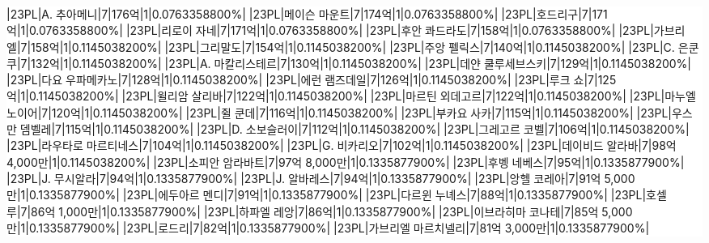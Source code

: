 |23PL|A. 추아메니|7|176억|1|0.0763358800%|
|23PL|메이슨 마운트|7|174억|1|0.0763358800%|
|23PL|호드리구|7|171억|1|0.0763358800%|
|23PL|리로이 자네|7|171억|1|0.0763358800%|
|23PL|후안 콰드라도|7|158억|1|0.0763358800%|
|23PL|가브리엘|7|158억|1|0.1145038200%|
|23PL|그리말도|7|154억|1|0.1145038200%|
|23PL|주앙 펠릭스|7|140억|1|0.1145038200%|
|23PL|C. 은쿤쿠|7|132억|1|0.1145038200%|
|23PL|A. 마칼리스테르|7|130억|1|0.1145038200%|
|23PL|데얀 쿨루세브스키|7|129억|1|0.1145038200%|
|23PL|다요 우파메카노|7|128억|1|0.1145038200%|
|23PL|에런 램즈데일|7|126억|1|0.1145038200%|
|23PL|루크 쇼|7|125억|1|0.1145038200%|
|23PL|윌리암 살리바|7|122억|1|0.1145038200%|
|23PL|마르틴 외데고르|7|122억|1|0.1145038200%|
|23PL|마누엘 노이어|7|120억|1|0.1145038200%|
|23PL|쥘 쿤데|7|116억|1|0.1145038200%|
|23PL|부카요 사카|7|115억|1|0.1145038200%|
|23PL|우스만 뎀벨레|7|115억|1|0.1145038200%|
|23PL|D. 소보슬러이|7|112억|1|0.1145038200%|
|23PL|그레고르 코벨|7|106억|1|0.1145038200%|
|23PL|라우타로 마르티네스|7|104억|1|0.1145038200%|
|23PL|G. 비카리오|7|102억|1|0.1145038200%|
|23PL|데이비드 알라바|7|98억 4,000만|1|0.1145038200%|
|23PL|소피안 암라바트|7|97억 8,000만|1|0.1335877900%|
|23PL|후벵 네베스|7|95억|1|0.1335877900%|
|23PL|J. 무시알라|7|94억|1|0.1335877900%|
|23PL|J. 알바레스|7|94억|1|0.1335877900%|
|23PL|앙헬 코레아|7|91억 5,000만|1|0.1335877900%|
|23PL|에두아르 멘디|7|91억|1|0.1335877900%|
|23PL|다르윈 누녜스|7|88억|1|0.1335877900%|
|23PL|호셀루|7|86억 1,000만|1|0.1335877900%|
|23PL|하파엘 레앙|7|86억|1|0.1335877900%|
|23PL|이브라히마 코나테|7|85억 5,000만|1|0.1335877900%|
|23PL|로드리|7|82억|1|0.1335877900%|
|23PL|가브리엘 마르치넬리|7|81억 3,000만|1|0.1335877900%|